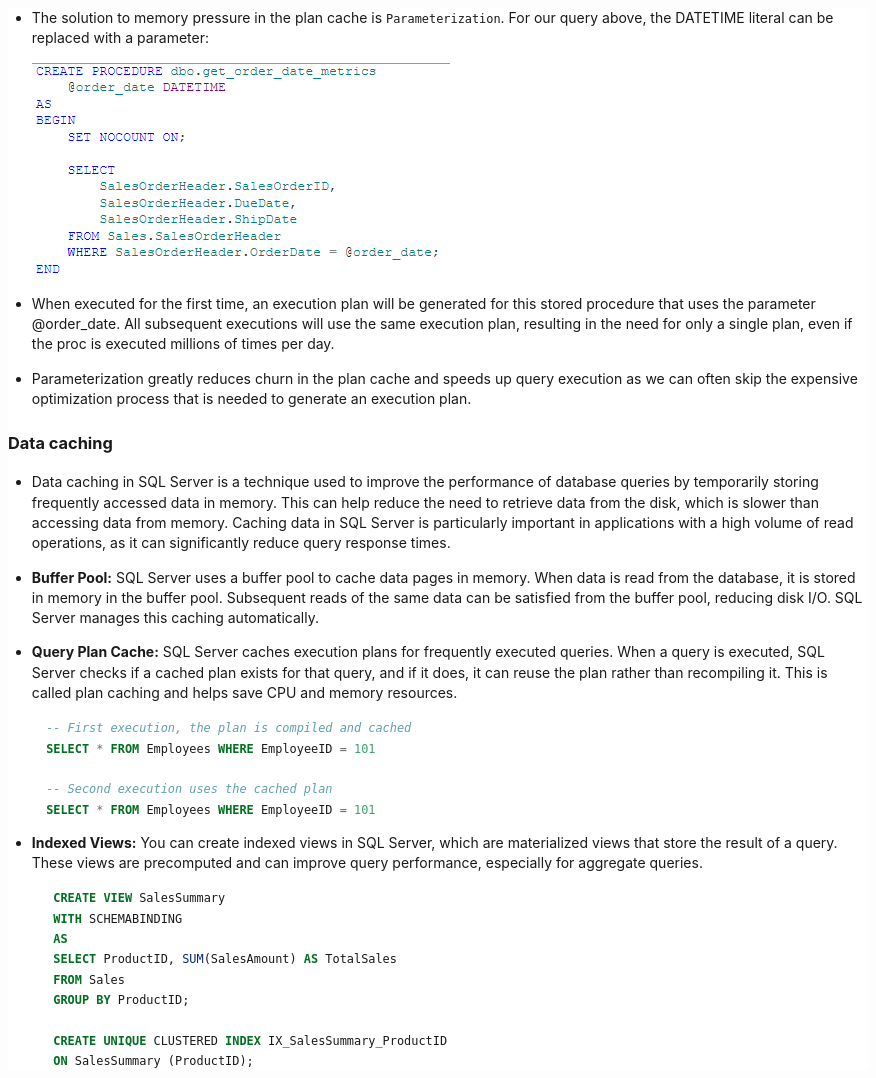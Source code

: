  - The solution to memory pressure in the plan cache is `Parameterization`. For our query above, the DATETIME literal can be replaced with a parameter:

   ![image](/images/277290468-a34bed61-384d-4770-a92b-53c9b9c6dd18.png)

 - When executed for the first time, an execution plan will be generated for this stored procedure that uses the parameter @order_date. All subsequent executions will use the same execution plan, resulting in the need for only a single plan, even if the proc is executed millions of times per day.

 - Parameterization greatly reduces churn in the plan cache and speeds up query execution as we can often skip the expensive optimization process that is needed to generate an execution plan.


### Data caching

- Data caching in SQL Server is a technique used to improve the performance of database queries by temporarily storing frequently accessed data in memory. This can help reduce the need to retrieve data from the disk, which is slower than accessing data from memory. Caching data in SQL Server is particularly important in applications with a high volume of read operations, as it can significantly reduce query response times.

- **Buffer Pool:** SQL Server uses a buffer pool to cache data pages in memory. When data is read from the database, it is stored in memory in the buffer pool. Subsequent reads of the same data can be satisfied from the buffer pool, reducing disk I/O. SQL Server manages this caching automatically.

- **Query Plan Cache:** SQL Server caches execution plans for frequently executed queries. When a query is executed, SQL Server checks if a cached plan exists for that query, and if it does, it can reuse the plan rather than recompiling it. This is called plan caching and helps save CPU and memory resources.

  ```sql
    -- First execution, the plan is compiled and cached
    SELECT * FROM Employees WHERE EmployeeID = 101

    -- Second execution uses the cached plan
    SELECT * FROM Employees WHERE EmployeeID = 101
  ```

- **Indexed Views:** You can create indexed views in SQL Server, which are materialized views that store the result of a query. These views are precomputed and can improve query performance, especially for aggregate queries.

  ```sql
     CREATE VIEW SalesSummary
     WITH SCHEMABINDING
     AS
     SELECT ProductID, SUM(SalesAmount) AS TotalSales
     FROM Sales
     GROUP BY ProductID;
     
     CREATE UNIQUE CLUSTERED INDEX IX_SalesSummary_ProductID
     ON SalesSummary (ProductID);

  ```
